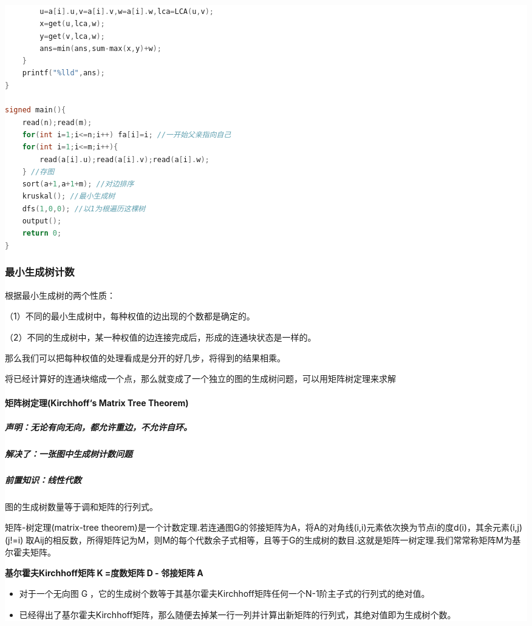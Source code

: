 ```C++
		u=a[i].u,v=a[i].v,w=a[i].w,lca=LCA(u,v);
		x=get(u,lca,w);
		y=get(v,lca,w);
		ans=min(ans,sum-max(x,y)+w);
	}
	printf("%lld",ans);
}

signed main(){
	read(n);read(m);
	for(int i=1;i<=n;i++) fa[i]=i; //一开始父亲指向自己 
	for(int i=1;i<=m;i++){
		read(a[i].u);read(a[i].v);read(a[i].w);
	} //存图 
	sort(a+1,a+1+m); //对边排序 
	kruskal(); //最小生成树 
	dfs(1,0,0); //以1为根遍历这棵树 
	output();
	return 0;
}
```



### 最小生成树计数

根据最小生成树的两个性质：

（1）不同的最小生成树中，每种权值的边出现的个数都是确定的。

（2）不同的生成树中，某一种权值的边连接完成后，形成的连通块状态是一样的。

那么我们可以把每种权值的处理看成是分开的好几步，将得到的结果相乘。

将已经计算好的连通块缩成一个点，那么就变成了一个独立的图的生成树问题，可以用矩阵树定理来求解

#### 矩阵树定理(Kirchhoff‘s Matrix Tree Theorem)

##### 声明：无论有向无向，都允许重边，不允许自环。

##### 解决了：一张图中生成树计数问题

##### 前置知识：线性代数

图的生成树数量等于调和矩阵的行列式。

矩阵-树定理(matrix-tree theorem)是一个计数定理.若连通图G的邻接矩阵为A，将A的对角线(i,i)元素依次换为节点i的度d(i)，其余元素(i,j) (j!=i) 取Aij的相反数，所得矩阵记为M，则M的每个代数余子式相等，且等于G的生成树的数目.这就是矩阵一树定理.我们常常称矩阵M为基尔霍夫矩阵。



**基尔霍夫Kirchhoff矩阵 K =度数矩阵 D - 邻接矩阵 A**

- 对于一个无向图 G ，它的生成树个数等于其基尔霍夫Kirchhoff矩阵任何一个N-1阶主子式的行列式的绝对值。

- 已经得出了基尔霍夫Kirchhoff矩阵，那么随便去掉某一行一列并计算出新矩阵的行列式，其绝对值即为生成树个数。
